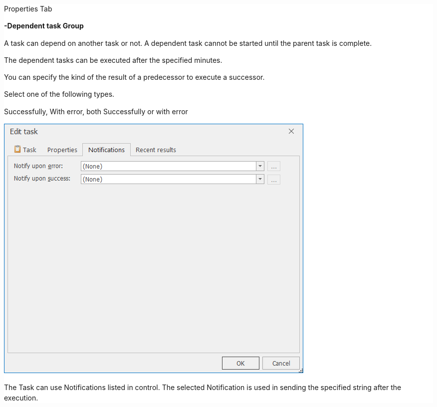 Properties Tab

**-Dependent task Group**

A task can depend on another task or not. A dependent task cannot be started until the parent task is complete.

The dependent tasks can be executed after the specified minutes.

You can specify the kind of the result of a predecessor to execute a successor.

Select one of the following types.

Successfully, With error, both Successfully or with error

![](media/11a8dc5a453d13e24db2c9e1ea02aca9.png)

The Task can use Notifications listed in control. The selected Notification is used in sending the specified string after the execution.
